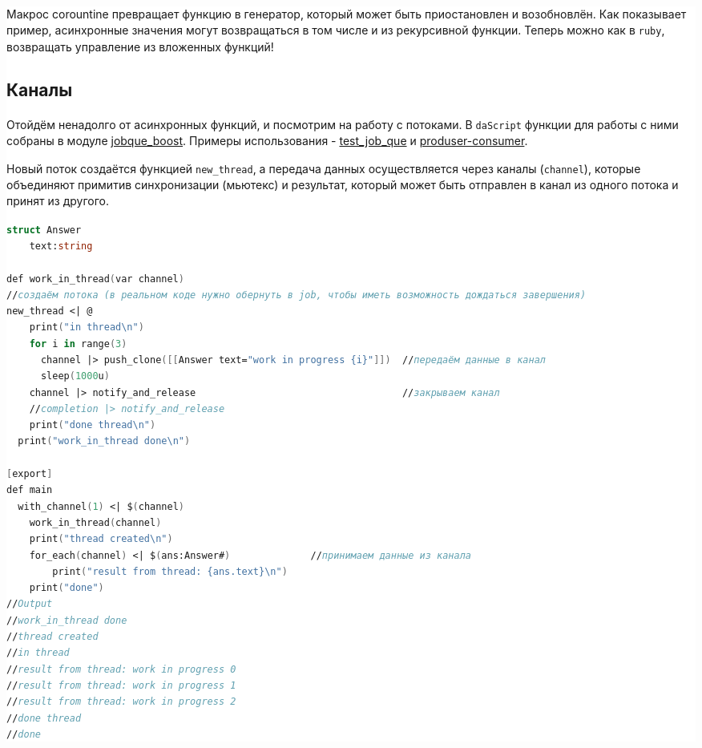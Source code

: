 Макрос corountine превращает функцию в генератор, который может быть приостановлен и возобновлён. Как показывает пример, асинхронные значения могут возвращаться в том числе и из рекурсивной функции. Теперь можно как в `ruby`, возвращать управление из вложенных функций!

## Каналы
Отойдём ненадолго от асинхронных функций, и посмотрим на работу с потоками. В `daScript` функции для работы с ними собраны в модуле [jobque_boost](https://github.com/GaijinEntertainment/daScript/blob/d60f0a310086458d28bf4726e93aa0e6c1e06abe/daslib/jobque_boost.das). Примеры использования - [test_job_que](https://github.com/GaijinEntertainment/daScript/blob/fdc48d4d4cfc46f08f0ca2fd8938a05896b973a6/examples/test/unit_tests/test_job_que.das) и [produser-consumer](https://github.com/GaijinEntertainment/daScript/blob/master/examples/test/misc/producer-consumer.das).

Новый поток создаётся функцией `new_thread`, а передача данных осуществляется через каналы (`channel`), которые объединяют примитив синхронизации (мьютекс) и результат, который может быть отправлен в канал из одного потока и принят из другого.

```fsharp
struct Answer
    text:string

def work_in_thread(var channel)
//создаём потока (в реальном коде нужно обернуть в job, чтобы иметь возможность дождаться завершения)
new_thread <| @
    print("in thread\n")
    for i in range(3)
      channel |> push_clone([[Answer text="work in progress {i}"]])  //передаём данные в канал
      sleep(1000u)
    channel |> notify_and_release                                    //закрываем канал
    //completion |> notify_and_release
    print("done thread\n")
  print("work_in_thread done\n")

[export]
def main
  with_channel(1) <| $(channel)
    work_in_thread(channel)
    print("thread created\n")
    for_each(channel) <| $(ans:Answer#)              //принимаем данные из канала
        print("result from thread: {ans.text}\n")
    print("done")
//Output
//work_in_thread done
//thread created
//in thread
//result from thread: work in progress 0
//result from thread: work in progress 1
//result from thread: work in progress 2
//done thread
//done
```
